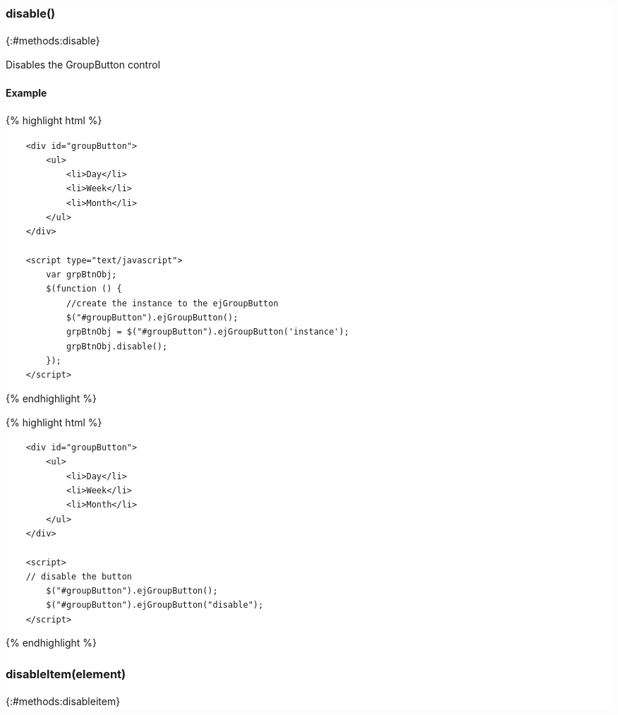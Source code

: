 


### disable()
{:#methods:disable}




Disables the GroupButton control



#### Example



{% highlight html %}
 
        <div id="groupButton">
            <ul>
                <li>Day</li>
                <li>Week</li>
                <li>Month</li>
            </ul>
        </div>
 
        <script type="text/javascript">
            var grpBtnObj;
            $(function () {           
                //create the instance to the ejGroupButton
                $("#groupButton").ejGroupButton();
                grpBtnObj = $("#groupButton").ejGroupButton('instance');
                grpBtnObj.disable();
            });
        </script>

{% endhighlight %}


{% highlight html %}
 
        <div id="groupButton">
            <ul>
                <li>Day</li>
                <li>Week</li>
                <li>Month</li>
            </ul>
        </div>
    
        <script>
        // disable the button
            $("#groupButton").ejGroupButton();
            $("#groupButton").ejGroupButton("disable");      
        </script>

{% endhighlight %}


### disableItem(element)
{:#methods:disableitem}
